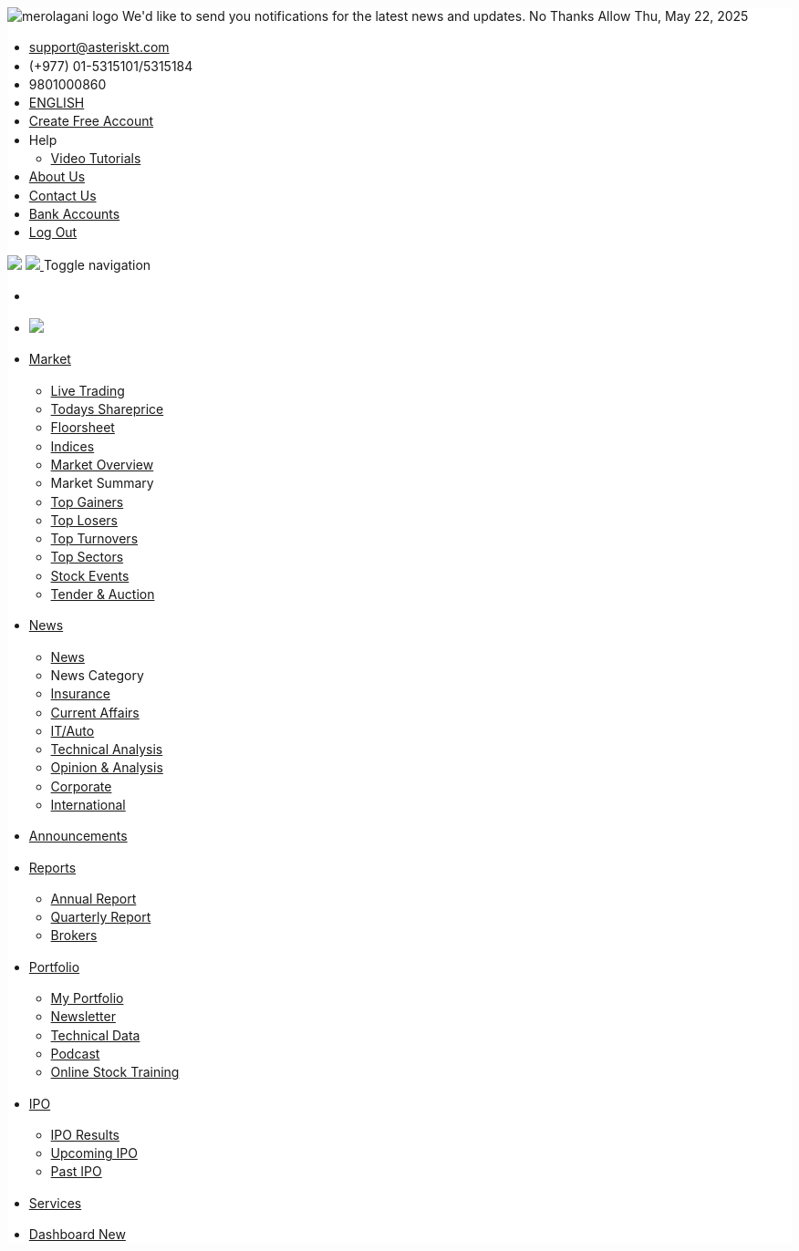 ![merolagani logo](https://merolagani.com/Content/images/brand-logo.png)
We'd like to send you notifications for the latest news and updates.
No Thanks Allow
Thu, May 22, 2025
  * support@asteriskt.com
  * (+977) 01-5315101/5315184
  * 9801000860
  * [ ENGLISH](javascript:__doPostBack\('ctl00$btnEn',''\) "English Version")
  * [Create Free Account](https://merolagani.com/FreeUserRegistration.aspx)
  * Help 
    * [Video Tutorials](https://merolagani.com/VideoTutorials.aspx)
  * [About Us](https://merolagani.com/AboutUs.aspx)
  * [Contact Us](https://merolagani.com/ContactUs.aspx)
  * [Bank Accounts](https://merolagani.com/BankAccounts.aspx)
  * [Log Out](https://merolagani.com/Logout.aspx)


[ ![](https://merolagani.com/Content/images/merolagani.png)](https://merolagani.com/Index.aspx)
[ ![](https://images.merolagani.com//content/bigyapan/7bf48f45-338e-47f9-825d-47867203e578.gif) ](https://www.globalimebank.com/products/loans/loan-against-share/)
Toggle navigation
  * [](javascript:__doPostBack\('ctl00$lbtnSearchHeader',''\) "Search Company Detail")


  * [ ![](https://merolagani.com/Content/images/merolagani.png) ](https://merolagani.com/Index.aspx)
  * [Market ](https://merolagani.com/NewsDetail.aspx?newsID=114694 "Market")
    * [Live Trading](https://merolagani.com/LatestMarket.aspx)
    * [Todays Shareprice](https://merolagani.com/StockQuote.aspx)
    * [Floorsheet](https://merolagani.com/Floorsheet.aspx)
    * [Indices](https://merolagani.com/Indices.aspx)
    * [Market Overview](https://merolagani.com/MarketSummary.aspx)
    * Market Summary
    * [Top Gainers](https://merolagani.com/MarketSummary.aspx?type=gainers)
    * [Top Losers](https://merolagani.com/MarketSummary.aspx?type=losers)
    * [Top Turnovers](https://merolagani.com/MarketSummary.aspx?type=turnovers)
    * [Top Sectors](https://merolagani.com/MarketSummary.aspx?type=sectors)
    * [Stock Events](https://merolagani.com/#StockEvents)
    * [Tender & Auction](https://merolagani.com/#divOpportunity)
  * [News ](https://merolagani.com/NewsDetail.aspx?newsID=114694 "Market")
    * [News](https://merolagani.com/NewsList.aspx)
    * News Category
    * [Insurance](https://merolagani.com/NewsList.aspx?id=13&type=latest)
    * [Current Affairs](https://merolagani.com/NewsList.aspx?id=25&type=latest)
    * [IT/Auto](https://merolagani.com/NewsList.aspx?id=23&type=latestY)
    * [Technical Analysis](https://merolagani.com/NewsList.aspx?id=15&type=latest)
    * [Opinion & Analysis](https://merolagani.com/NewsList.aspx?id=10&type=latest)
    * [Corporate](https://merolagani.com/NewsList.aspx?id=17&type=latest)
    * [International](https://merolagani.com/NewsList.aspx?id=12&type=latest)
  * [Announcements](https://merolagani.com/AnnouncementList.aspx)
  * [Reports ](https://merolagani.com/NewsDetail.aspx?newsID=114694 "Market")
    * [Annual Report](https://merolagani.com/CompanyReports.aspx?type=ANNUAL)
    * [Quarterly Report](https://merolagani.com/CompanyReports.aspx?type=QUARTERLY)
    * [Brokers](https://merolagani.com/BrokerList.aspx)
  * [Portfolio ](https://merolagani.com/NewsDetail.aspx?newsID=114694)
    * [My Portfolio](https://merolagani.com/MyPortfolio.aspx)
    * [Newsletter ](https://merolagani.com/Newsletter.aspx)
    * [Technical Data ](https://merolagani.com/TechnicalData.aspx)
    * [Podcast ](https://merolagani.com/Podcast.aspx)
    * [Online Stock Training ](https://merolagani.com/StockTrainingPodcast.aspx)
  * [IPO ](https://merolagani.com/NewsDetail.aspx?newsID=114694)
    * [IPO Results](https://merolagani.com/IpoResult.aspx)
    * [Upcoming IPO](https://merolagani.com/Ipo.aspx?type=upcoming)
    * [Past IPO](https://merolagani.com/Ipo.aspx?type=past)
  * [Services](https://merolagani.com/Services.aspx)
  * [Dashboard New ](https://merolagani.com/Dashboard.aspx)